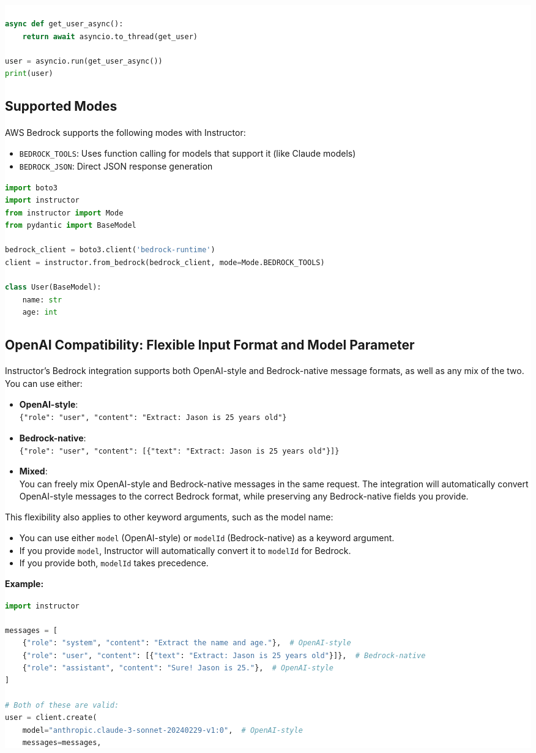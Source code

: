 ```python

async def get_user_async():
    return await asyncio.to_thread(get_user)

user = asyncio.run(get_user_async())
print(user)
```

## Supported Modes

AWS Bedrock supports the following modes with Instructor:

- `BEDROCK_TOOLS`: Uses function calling for models that support it (like Claude models)
- `BEDROCK_JSON`: Direct JSON response generation

```python
import boto3
import instructor
from instructor import Mode
from pydantic import BaseModel

bedrock_client = boto3.client('bedrock-runtime')
client = instructor.from_bedrock(bedrock_client, mode=Mode.BEDROCK_TOOLS)

class User(BaseModel):
    name: str
    age: int
```

## OpenAI Compatibility: Flexible Input Format and Model Parameter

Instructor’s Bedrock integration supports both OpenAI-style and Bedrock-native message formats, as well as any mix of the two. You can use either:

- **OpenAI-style**:  
  `{"role": "user", "content": "Extract: Jason is 25 years old"}`

- **Bedrock-native**:  
  `{"role": "user", "content": [{"text": "Extract: Jason is 25 years old"}]}`

- **Mixed**:  
  You can freely mix OpenAI-style and Bedrock-native messages in the same request. The integration will automatically convert OpenAI-style messages to the correct Bedrock format, while preserving any Bedrock-native fields you provide.

This flexibility also applies to other keyword arguments, such as the model name:

- You can use either `model` (OpenAI-style) or `modelId` (Bedrock-native) as a keyword argument.  
- If you provide `model`, Instructor will automatically convert it to `modelId` for Bedrock.
- If you provide both, `modelId` takes precedence.

**Example:**

```python
import instructor

messages = [
    {"role": "system", "content": "Extract the name and age."},  # OpenAI-style
    {"role": "user", "content": [{"text": "Extract: Jason is 25 years old"}]},  # Bedrock-native
    {"role": "assistant", "content": "Sure! Jason is 25."},  # OpenAI-style
]

# Both of these are valid:
user = client.create(
    model="anthropic.claude-3-sonnet-20240229-v1:0",  # OpenAI-style
    messages=messages,
```